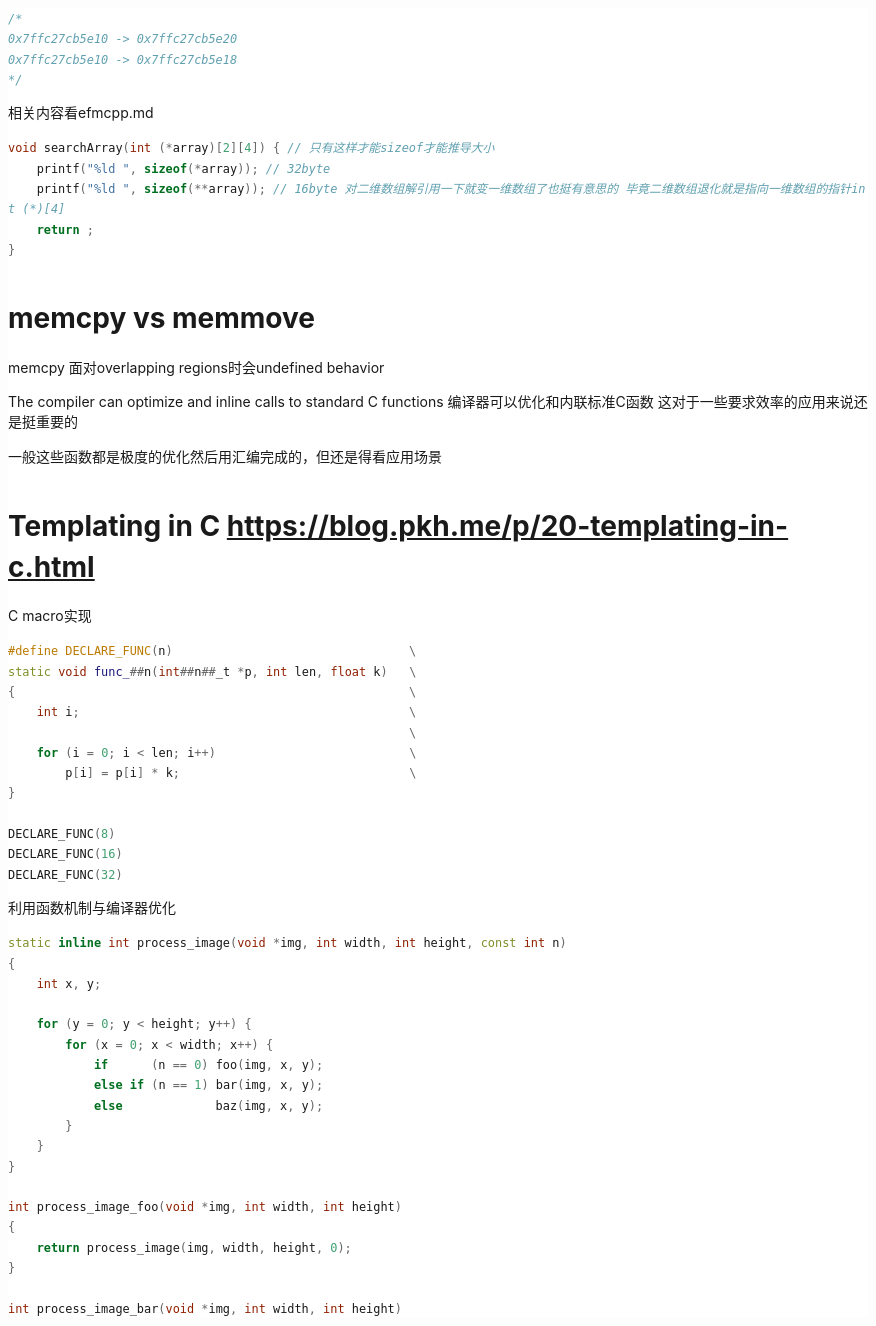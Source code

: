 ```c
/*
0x7ffc27cb5e10 -> 0x7ffc27cb5e20
0x7ffc27cb5e10 -> 0x7ffc27cb5e18
*/
```
相关内容看efmcpp.md
```c
void searchArray(int (*array)[2][4]) { // 只有这样才能sizeof才能推导大小
    printf("%ld ", sizeof(*array)); // 32byte
    printf("%ld ", sizeof(**array)); // 16byte 对二维数组解引用一下就变一维数组了也挺有意思的 毕竟二维数组退化就是指向一维数组的指针int (*)[4]
    return ; 
}
```

# memcpy vs memmove

memcpy 面对overlapping regions时会undefined behavior 

The compiler can optimize and inline calls to standard C functions 编译器可以优化和内联标准C函数 这对于一些要求效率的应用来说还是挺重要的

一般这些函数都是极度的优化然后用汇编完成的，但还是得看应用场景

# Templating in C https://blog.pkh.me/p/20-templating-in-c.html

C macro实现
```cpp
#define DECLARE_FUNC(n)                                 \
static void func_##n(int##n##_t *p, int len, float k)   \
{                                                       \
    int i;                                              \
                                                        \
    for (i = 0; i < len; i++)                           \
        p[i] = p[i] * k;                                \
}

DECLARE_FUNC(8)
DECLARE_FUNC(16)
DECLARE_FUNC(32)
```

利用函数机制与编译器优化
```cpp
static inline int process_image(void *img, int width, int height, const int n)
{
    int x, y;

    for (y = 0; y < height; y++) {
        for (x = 0; x < width; x++) {
            if      (n == 0) foo(img, x, y);
            else if (n == 1) bar(img, x, y);
            else             baz(img, x, y);
        }
    }
}

int process_image_foo(void *img, int width, int height)
{
    return process_image(img, width, height, 0);
}

int process_image_bar(void *img, int width, int height)
```